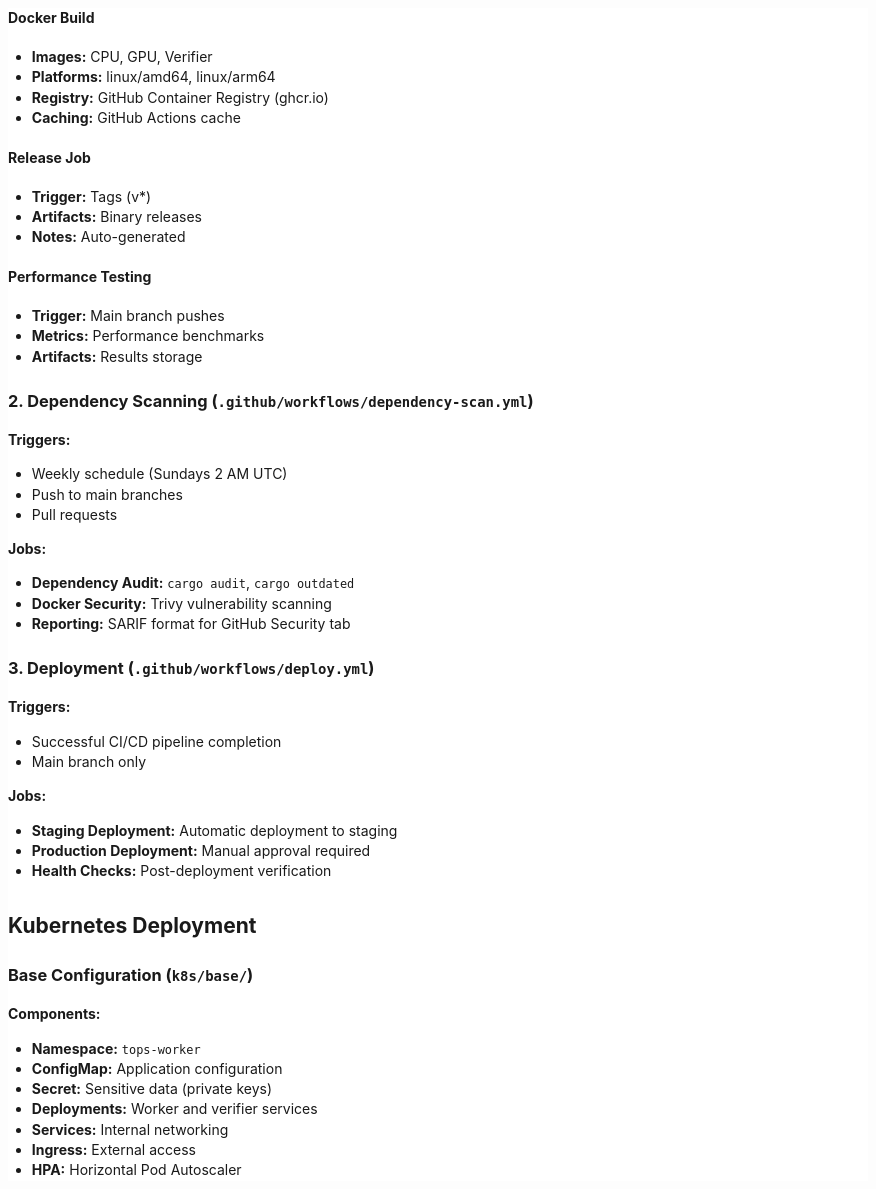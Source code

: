 #### Docker Build

- **Images:** CPU, GPU, Verifier
- **Platforms:** linux/amd64, linux/arm64
- **Registry:** GitHub Container Registry (ghcr.io)
- **Caching:** GitHub Actions cache

#### Release Job

- **Trigger:** Tags (v\*)
- **Artifacts:** Binary releases
- **Notes:** Auto-generated

#### Performance Testing

- **Trigger:** Main branch pushes
- **Metrics:** Performance benchmarks
- **Artifacts:** Results storage

### 2. Dependency Scanning (`.github/workflows/dependency-scan.yml`)

**Triggers:**

- Weekly schedule (Sundays 2 AM UTC)
- Push to main branches
- Pull requests

**Jobs:**

- **Dependency Audit:** `cargo audit`, `cargo outdated`
- **Docker Security:** Trivy vulnerability scanning
- **Reporting:** SARIF format for GitHub Security tab

### 3. Deployment (`.github/workflows/deploy.yml`)

**Triggers:**

- Successful CI/CD pipeline completion
- Main branch only

**Jobs:**

- **Staging Deployment:** Automatic deployment to staging
- **Production Deployment:** Manual approval required
- **Health Checks:** Post-deployment verification

## Kubernetes Deployment

### Base Configuration (`k8s/base/`)

**Components:**

- **Namespace:** `tops-worker`
- **ConfigMap:** Application configuration
- **Secret:** Sensitive data (private keys)
- **Deployments:** Worker and verifier services
- **Services:** Internal networking
- **Ingress:** External access
- **HPA:** Horizontal Pod Autoscaler
